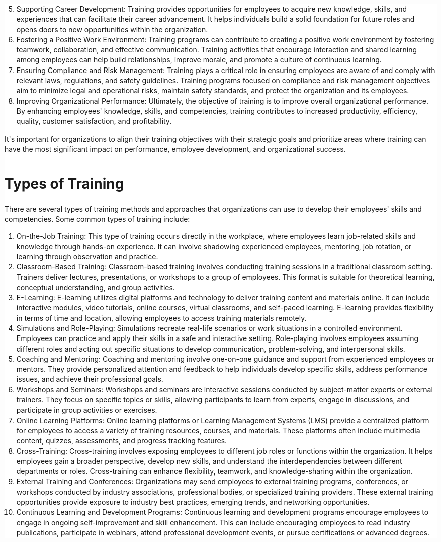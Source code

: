 5. Supporting Career Development: Training provides opportunities for employees to acquire new knowledge, skills, and experiences that can facilitate their career advancement. It helps individuals build a solid foundation for future roles and opens doors to new opportunities within the organization.
6. Fostering a Positive Work Environment: Training programs can contribute to creating a positive work environment by fostering teamwork, collaboration, and effective communication. Training activities that encourage interaction and shared learning among employees can help build relationships, improve morale, and promote a culture of continuous learning.
7. Ensuring Compliance and Risk Management: Training plays a critical role in ensuring employees are aware of and comply with relevant laws, regulations, and safety guidelines. Training programs focused on compliance and risk management objectives aim to minimize legal and operational risks, maintain safety standards, and protect the organization and its employees.
8. Improving Organizational Performance: Ultimately, the objective of training is to improve overall organizational performance. By enhancing employees' knowledge, skills, and competencies, training contributes to increased productivity, efficiency, quality, customer satisfaction, and profitability.

It's important for organizations to align their training objectives with their strategic goals and prioritize areas where training can have the most significant impact on performance, employee development, and organizational success.

# Types of Training

There are several types of training methods and approaches that organizations can use to develop their employees' skills and competencies. Some common types of training include:

1. On-the-Job Training: This type of training occurs directly in the workplace, where employees learn job-related skills and knowledge through hands-on experience. It can involve shadowing experienced employees, mentoring, job rotation, or learning through observation and practice.
2. Classroom-Based Training: Classroom-based training involves conducting training sessions in a traditional classroom setting. Trainers deliver lectures, presentations, or workshops to a group of employees. This format is suitable for theoretical learning, conceptual understanding, and group activities.
3. E-Learning: E-learning utilizes digital platforms and technology to deliver training content and materials online. It can include interactive modules, video tutorials, online courses, virtual classrooms, and self-paced learning. E-learning provides flexibility in terms of time and location, allowing employees to access training materials remotely.
4. Simulations and Role-Playing: Simulations recreate real-life scenarios or work situations in a controlled environment. Employees can practice and apply their skills in a safe and interactive setting. Role-playing involves employees assuming different roles and acting out specific situations to develop communication, problem-solving, and interpersonal skills.
5. Coaching and Mentoring: Coaching and mentoring involve one-on-one guidance and support from experienced employees or mentors. They provide personalized attention and feedback to help individuals develop specific skills, address performance issues, and achieve their professional goals.
6. Workshops and Seminars: Workshops and seminars are interactive sessions conducted by subject-matter experts or external trainers. They focus on specific topics or skills, allowing participants to learn from experts, engage in discussions, and participate in group activities or exercises.
7. Online Learning Platforms: Online learning platforms or Learning Management Systems (LMS) provide a centralized platform for employees to access a variety of training resources, courses, and materials. These platforms often include multimedia content, quizzes, assessments, and progress tracking features.
8. Cross-Training: Cross-training involves exposing employees to different job roles or functions within the organization. It helps employees gain a broader perspective, develop new skills, and understand the interdependencies between different departments or roles. Cross-training can enhance flexibility, teamwork, and knowledge-sharing within the organization.
9. External Training and Conferences: Organizations may send employees to external training programs, conferences, or workshops conducted by industry associations, professional bodies, or specialized training providers. These external training opportunities provide exposure to industry best practices, emerging trends, and networking opportunities.
10. Continuous Learning and Development Programs: Continuous learning and development programs encourage employees to engage in ongoing self-improvement and skill enhancement. This can include encouraging employees to read industry publications, participate in webinars, attend professional development events, or pursue certifications or advanced degrees.
